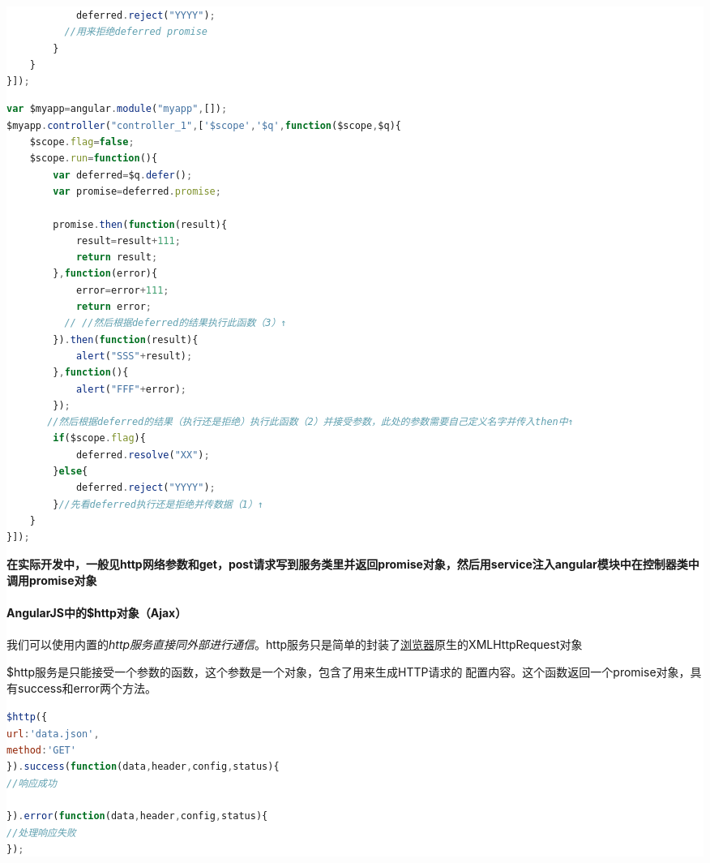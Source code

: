 ```javascript
			deferred.reject("YYYY");
          //用来拒绝deferred promise 
		}
	}
}]);
```



```javascript
var $myapp=angular.module("myapp",[]);
$myapp.controller("controller_1",['$scope','$q',function($scope,$q){
	$scope.flag=false;
	$scope.run=function(){
		var deferred=$q.defer();
		var promise=deferred.promise;
		
		promise.then(function(result){
			result=result+111;
			return result;
		},function(error){
			error=error+111;
			return error;
          // //然后根据deferred的结果执行此函数（3）↑
		}).then(function(result){
			alert("SSS"+result);
		},function(){
			alert("FFF"+error);
		});
       //然后根据deferred的结果（执行还是拒绝）执行此函数（2）并接受参数，此处的参数需要自己定义名字并传入then中↑
		if($scope.flag){
			deferred.resolve("XX");
		}else{
			deferred.reject("YYYY");
		}//先看deferred执行还是拒绝并传数据（1）↑
	}
}]);
```



**在实际开发中，一般见http网络参数和get，post请求写到服务类里并返回promise对象，然后用service注入angular模块中在控制器类中调用promise对象**



#### AngularJS中的$http对象（Ajax）

我们可以使用内置的$http服务直接同外部进行通信。$http服务只是简单的封装了[浏览器](http://www.2cto.com/os/liulanqi/)原生的XMLHttpRequest对象

$http服务是只能接受一个参数的函数，这个参数是一个对象，包含了用来生成HTTP请求的
配置内容。这个函数返回一个promise对象，具有success和error两个方法。

```javascript
$http({
url:'data.json',
method:'GET'
}).success(function(data,header,config,status){
//响应成功

}).error(function(data,header,config,status){
//处理响应失败
});
```
